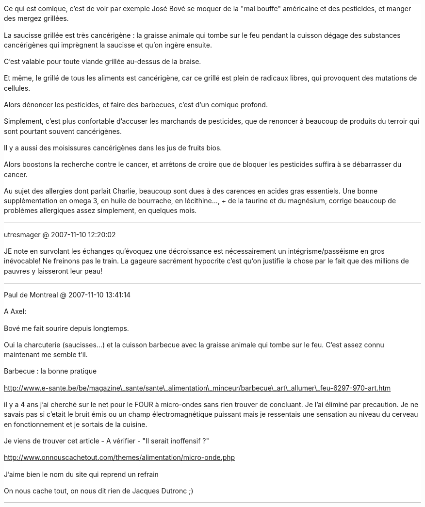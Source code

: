 Ce qui est comique, c’est de voir par exemple José Bové se moquer de la "mal bouffe" américaine et des pesticides, et manger des mergez grillées.

La saucisse grillée est très cancérigène : la graisse animale qui tombe sur le feu pendant la cuisson dégage des substances cancérigènes qui imprègnent la saucisse et qu’on ingère ensuite.

C’est valable pour toute viande grillée au-dessus de la braise. 

Et même, le grillé de tous les aliments est cancérigène, car ce grillé est plein de radicaux libres, qui provoquent des mutations de cellules.

Alors dénoncer les pesticides, et faire des barbecues, c’est d’un comique profond.

Simplement, c’est plus confortable d’accuser les marchands de pesticides, que de renoncer à beaucoup de produits du terroir qui sont pourtant souvent cancérigènes.

Il y a aussi des moisissures cancérigènes dans les jus de fruits bios.

Alors boostons la recherche contre le cancer, et arrêtons de croire que de bloquer les pesticides suffira à se débarrasser du cancer.

Au sujet des allergies dont parlait Charlie, beaucoup sont dues à des carences en acides gras essentiels. Une bonne supplémentation en omega 3, en huile de bourrache, en lécithine..., + de la taurine et du magnésium, corrige beaucoup de problèmes allergiques assez simplement, en quelques mois.

---

utresmager @ 2007-11-10 12:20:02

JE note en survolant les échanges qu’évoquez une décroissance est nécessairement un intégrisme/passéisme en gros inévocable! Ne freinons pas le train. La gageure sacrément hypocrite c’est qu’on justifie la chose par le fait que des millions de pauvres y laisseront leur peau!

---

Paul de Montreal @ 2007-11-10 13:41:14

A Axel: 

Bové me fait sourire depuis longtemps.

Oui la charcuterie (saucisses...) et la cuisson barbecue avec la graisse animale qui tombe sur le feu. C’est assez connu maintenant me semble t’il.

Barbecue : la bonne pratique

http://www.e-sante.be/be/magazine\_sante/sante\_alimentation\_minceur/barbecue\_art\_allumer\_feu-6297-970-art.htm

il y a 4 ans j’ai cherché sur le net pour le FOUR à micro-ondes sans rien trouver de concluant. Je l’ai éliminé par precaution. Je ne savais pas si c’etait le bruit émis ou un champ électromagnétique puissant mais je ressentais une sensation au niveau du cerveau en fonctionnement et je sortais de la cuisine.

Je viens de trouver cet article - A vérifier - "Il serait inoffensif ?"

http://www.onnouscachetout.com/themes/alimentation/micro-onde.php

J’aime bien le nom du site qui reprend un refrain 

On nous cache tout, on nous dit rien de Jacques Dutronc ;)

---